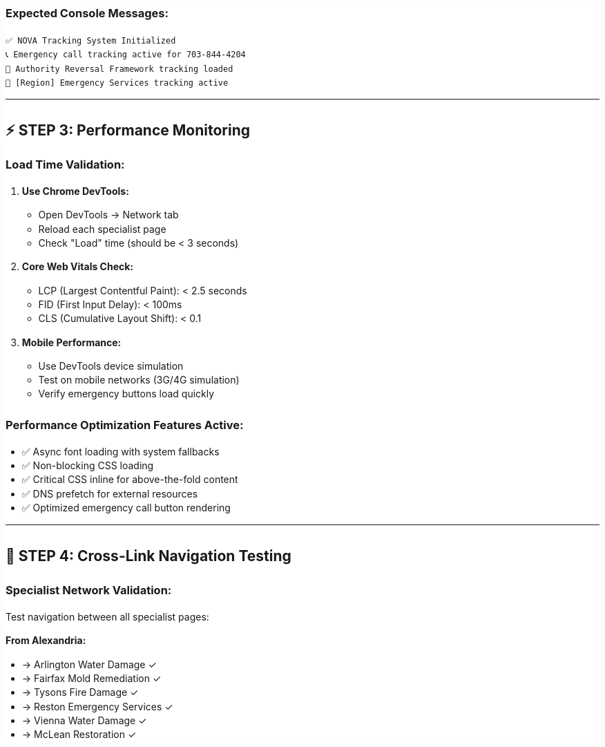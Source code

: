 ### **Expected Console Messages:**
```
✅ NOVA Tracking System Initialized
📞 Emergency call tracking active for 703-844-4204
🧠 Authority Reversal Framework tracking loaded
🎯 [Region] Emergency Services tracking active
```

---

## ⚡ **STEP 3: Performance Monitoring**

### **Load Time Validation:**

1. **Use Chrome DevTools:**
   - Open DevTools → Network tab
   - Reload each specialist page
   - Check "Load" time (should be < 3 seconds)

2. **Core Web Vitals Check:**
   - LCP (Largest Contentful Paint): < 2.5 seconds
   - FID (First Input Delay): < 100ms
   - CLS (Cumulative Layout Shift): < 0.1

3. **Mobile Performance:**
   - Use DevTools device simulation
   - Test on mobile networks (3G/4G simulation)
   - Verify emergency buttons load quickly

### **Performance Optimization Features Active:**
- ✅ Async font loading with system fallbacks
- ✅ Non-blocking CSS loading
- ✅ Critical CSS inline for above-the-fold content
- ✅ DNS prefetch for external resources
- ✅ Optimized emergency call button rendering

---

## 🔗 **STEP 4: Cross-Link Navigation Testing**

### **Specialist Network Validation:**

Test navigation between all specialist pages:

**From Alexandria:**
- → Arlington Water Damage ✓
- → Fairfax Mold Remediation ✓
- → Tysons Fire Damage ✓
- → Reston Emergency Services ✓
- → Vienna Water Damage ✓
- → McLean Restoration ✓
